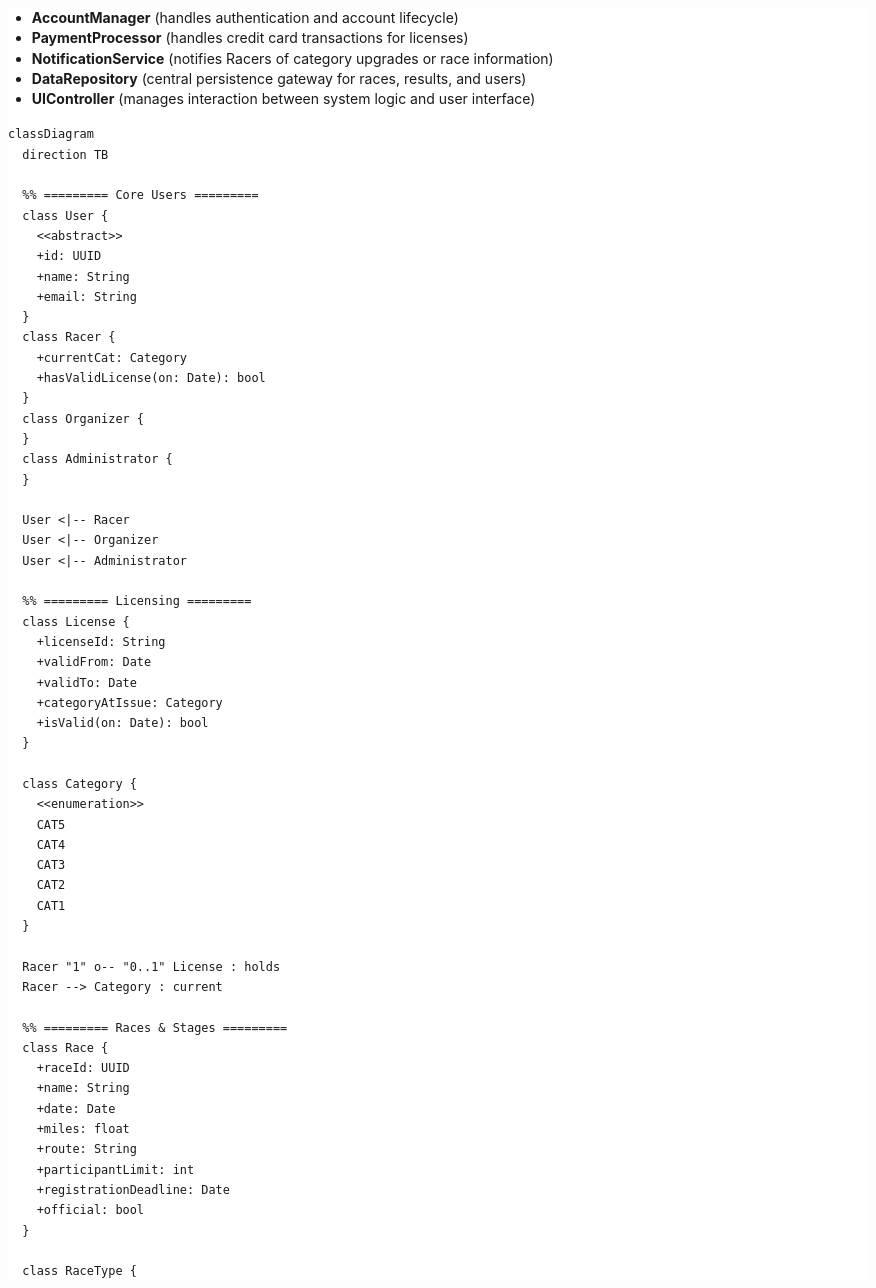 - **AccountManager** (handles authentication and account lifecycle)  
- **PaymentProcessor** (handles credit card transactions for licenses)  
- **NotificationService** (notifies Racers of category upgrades or race information)  
- **DataRepository** (central persistence gateway for races, results, and users)  
- **UIController** (manages interaction between system logic and user interface)  


```mermaid
classDiagram
  direction TB

  %% ========= Core Users =========
  class User {
    <<abstract>>
    +id: UUID
    +name: String
    +email: String
  }
  class Racer {
    +currentCat: Category
    +hasValidLicense(on: Date): bool
  }
  class Organizer {
  }
  class Administrator {
  }

  User <|-- Racer
  User <|-- Organizer
  User <|-- Administrator

  %% ========= Licensing =========
  class License {
    +licenseId: String
    +validFrom: Date
    +validTo: Date
    +categoryAtIssue: Category
    +isValid(on: Date): bool
  }

  class Category {
    <<enumeration>>
    CAT5
    CAT4
    CAT3
    CAT2
    CAT1
  }

  Racer "1" o-- "0..1" License : holds
  Racer --> Category : current

  %% ========= Races & Stages =========
  class Race {
    +raceId: UUID
    +name: String
    +date: Date
    +miles: float
    +route: String
    +participantLimit: int
    +registrationDeadline: Date
    +official: bool
  }

  class RaceType {
```